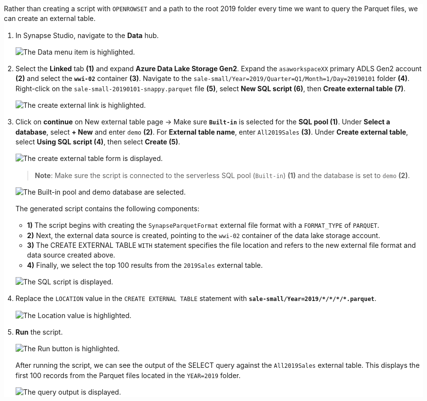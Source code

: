 Rather than creating a script with `OPENROWSET` and a path to the root 2019 folder every time we want to query the Parquet files, we can create an external table.

1. In Synapse Studio, navigate to the **Data** hub.

    ![The Data menu item is highlighted.](media/data-hub.png "Data hub")

2. Select the **Linked** tab **(1)** and expand **Azure Data Lake Storage Gen2**. Expand the `asaworkspaceXX` primary ADLS Gen2 account **(2)** and select the **`wwi-02`** container **(3)**. Navigate to the `sale-small/Year=2019/Quarter=Q1/Month=1/Day=20190101` folder **(4)**. Right-click on the `sale-small-20190101-snappy.parquet` file **(5)**, select **New SQL script (6)**, then **Create external table (7)**.

    ![The create external link is highlighted.](media/create-external-table.png "Create external table")

3. Click on **continue** on New external table page -> Make sure **`Built-in`** is selected for the **SQL pool (1)**. Under **Select a database**, select **+ New** and enter `demo` **(2)**. For **External table name**, enter `All2019Sales` **(3)**. Under **Create external table**, select **Using SQL script (4)**, then select **Create (5)**.

    ![The create external table form is displayed.](media/create-external-table-form.png "Create external table")

    > **Note**: Make sure the script is connected to the serverless SQL pool (`Built-in`) **(1)** and the database is set to `demo` **(2)**.

    ![The Built-in pool and demo database are selected.](media/built-in-and-demo.png "Script toolbar")

    The generated script contains the following components:

    - **1)** The script begins with creating the `SynapseParquetFormat` external file format with a `FORMAT_TYPE` of `PARQUET`.
    - **2)** Next, the external data source is created, pointing to the `wwi-02` container of the data lake storage account.
    - **3)** The CREATE EXTERNAL TABLE `WITH` statement specifies the file location and refers to the new external file format and data source created above.
    - **4)** Finally, we select the top 100 results from the `2019Sales` external table.

    ![The SQL script is displayed.](media/create-external-table-script.png "Create external table script")

4. Replace the `LOCATION` value in the `CREATE EXTERNAL TABLE` statement with **`sale-small/Year=2019/*/*/*/*.parquet`**.

    ![The Location value is highlighted.](media/create-external-table-location.png "Create external table")

5. **Run** the script.

    ![The Run button is highlighted.](media/create-external-table-run.png "Run")

    After running the script, we can see the output of the SELECT query against the `All2019Sales` external table. This displays the first 100 records from the Parquet files located in the `YEAR=2019` folder.

    ![The query output is displayed.](media/create-external-table-output.png "Query output")
